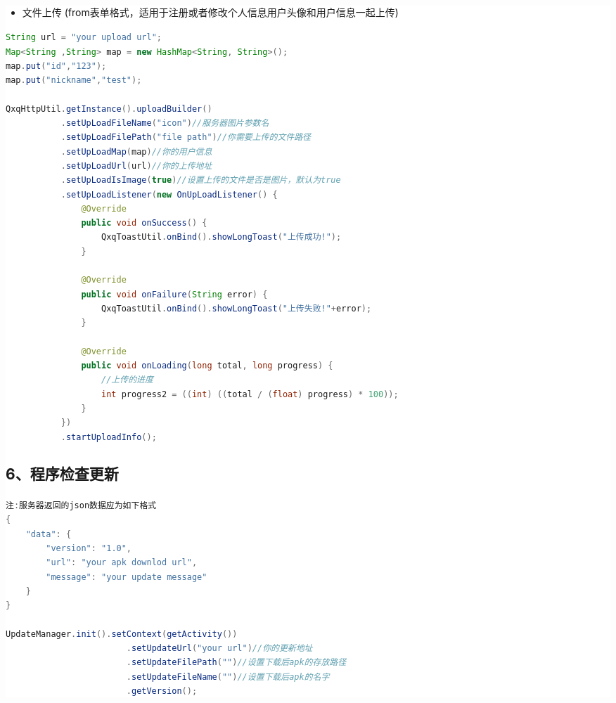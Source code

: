 ```java
```

* 文件上传 (from表单格式，适用于注册或者修改个人信息用户头像和用户信息一起上传)
```java
String url = "your upload url";
Map<String ,String> map = new HashMap<String, String>();
map.put("id","123");
map.put("nickname","test");

QxqHttpUtil.getInstance().uploadBuilder()
           .setUpLoadFileName("icon")//服务器图片参数名
           .setUpLoadFilePath("file path")//你需要上传的文件路径
           .setUpLoadMap(map)//你的用户信息
           .setUpLoadUrl(url)//你的上传地址
           .setUpLoadIsImage(true)//设置上传的文件是否是图片，默认为true
           .setUpLoadListener(new OnUpLoadListener() {
               @Override
               public void onSuccess() {
                   QxqToastUtil.onBind().showLongToast("上传成功!");
               }

               @Override
               public void onFailure(String error) {
                   QxqToastUtil.onBind().showLongToast("上传失败!"+error);
               }

               @Override
               public void onLoading(long total, long progress) {
                   //上传的进度
                   int progress2 = ((int) ((total / (float) progress) * 100));
               }
           })
           .startUploadInfo();
```

6、程序检查更新
-------
```java
注:服务器返回的json数据应为如下格式
{
    "data": {
        "version": "1.0",
        "url": "your apk downlod url",
        "message": "your update message"
    }
}

UpdateManager.init().setContext(getActivity())
                        .setUpdateUrl("your url")//你的更新地址
                        .setUpdateFilePath("")//设置下载后apk的存放路径
                        .setUpdateFileName("")//设置下载后apk的名字
                        .getVersion();
```
